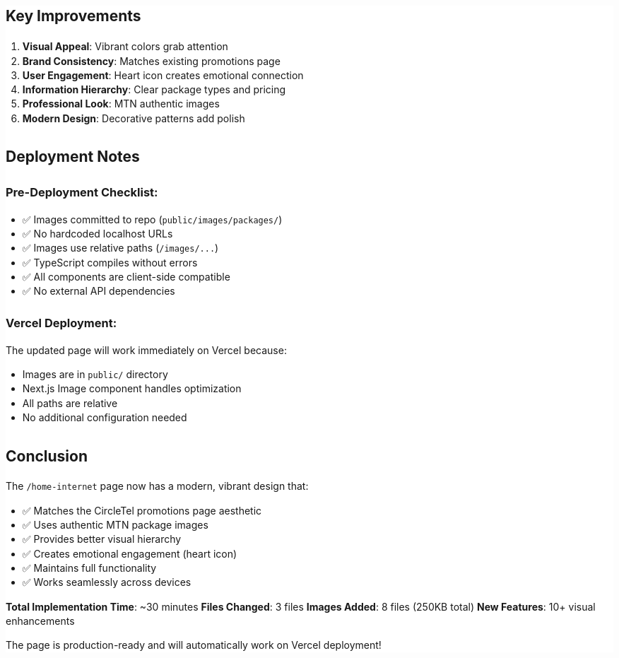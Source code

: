 ## Key Improvements

1. **Visual Appeal**: Vibrant colors grab attention
2. **Brand Consistency**: Matches existing promotions page
3. **User Engagement**: Heart icon creates emotional connection
4. **Information Hierarchy**: Clear package types and pricing
5. **Professional Look**: MTN authentic images
6. **Modern Design**: Decorative patterns add polish

## Deployment Notes

### Pre-Deployment Checklist:
- ✅ Images committed to repo (`public/images/packages/`)
- ✅ No hardcoded localhost URLs
- ✅ Images use relative paths (`/images/...`)
- ✅ TypeScript compiles without errors
- ✅ All components are client-side compatible
- ✅ No external API dependencies

### Vercel Deployment:
The updated page will work immediately on Vercel because:
- Images are in `public/` directory
- Next.js Image component handles optimization
- All paths are relative
- No additional configuration needed

## Conclusion

The `/home-internet` page now has a modern, vibrant design that:
- ✅ Matches the CircleTel promotions page aesthetic
- ✅ Uses authentic MTN package images
- ✅ Provides better visual hierarchy
- ✅ Creates emotional engagement (heart icon)
- ✅ Maintains full functionality
- ✅ Works seamlessly across devices

**Total Implementation Time**: ~30 minutes
**Files Changed**: 3 files
**Images Added**: 8 files (250KB total)
**New Features**: 10+ visual enhancements

The page is production-ready and will automatically work on Vercel deployment!
